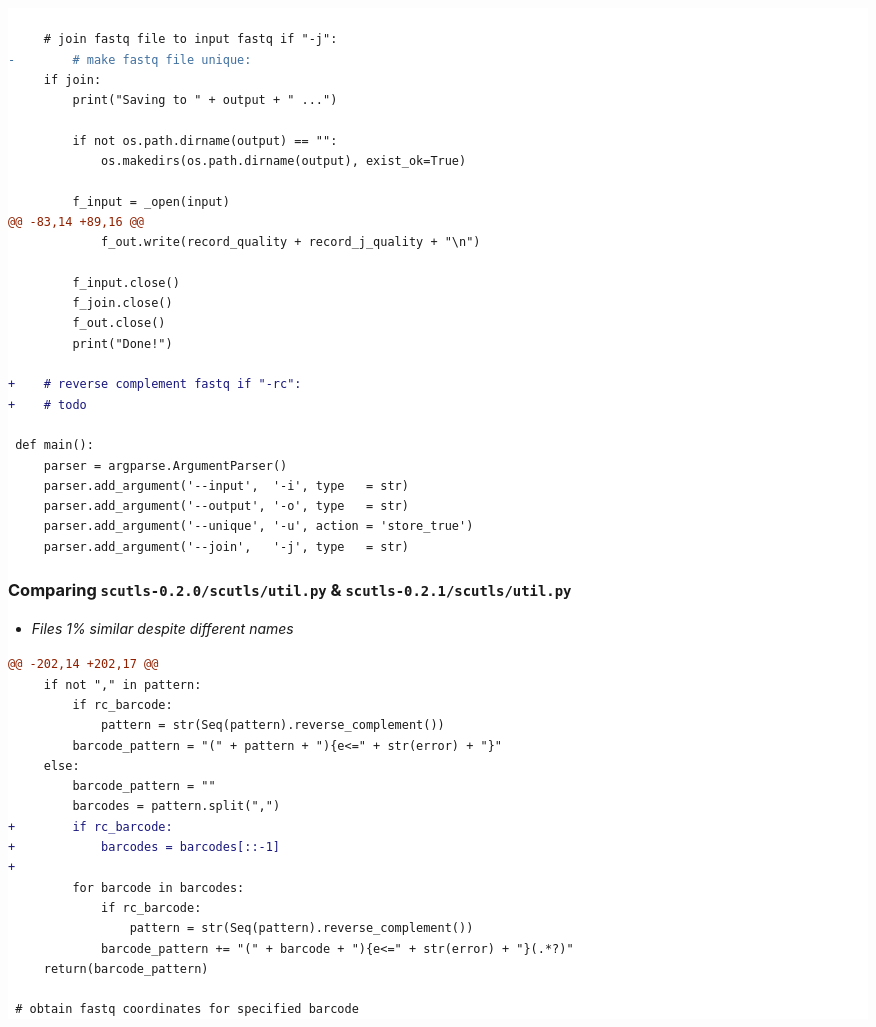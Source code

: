 ```diff
 
     # join fastq file to input fastq if "-j":
-        # make fastq file unique:
     if join:
         print("Saving to " + output + " ...")
 
         if not os.path.dirname(output) == "":
             os.makedirs(os.path.dirname(output), exist_ok=True)
 
         f_input = _open(input)
@@ -83,14 +89,16 @@
             f_out.write(record_quality + record_j_quality + "\n")
 
         f_input.close()
         f_join.close()
         f_out.close()
         print("Done!")
 
+    # reverse complement fastq if "-rc":
+    # todo
 
 def main():
     parser = argparse.ArgumentParser()
     parser.add_argument('--input',  '-i', type   = str)
     parser.add_argument('--output', '-o', type   = str)
     parser.add_argument('--unique', '-u', action = 'store_true')
     parser.add_argument('--join',   '-j', type   = str)
```

### Comparing `scutls-0.2.0/scutls/util.py` & `scutls-0.2.1/scutls/util.py`

 * *Files 1% similar despite different names*

```diff
@@ -202,14 +202,17 @@
     if not "," in pattern:
         if rc_barcode:
             pattern = str(Seq(pattern).reverse_complement())
         barcode_pattern = "(" + pattern + "){e<=" + str(error) + "}"
     else:
         barcode_pattern = ""
         barcodes = pattern.split(",")
+        if rc_barcode:
+            barcodes = barcodes[::-1]
+            
         for barcode in barcodes:
             if rc_barcode:
                 pattern = str(Seq(pattern).reverse_complement())
             barcode_pattern += "(" + barcode + "){e<=" + str(error) + "}(.*?)"
     return(barcode_pattern)
 
 # obtain fastq coordinates for specified barcode
```
